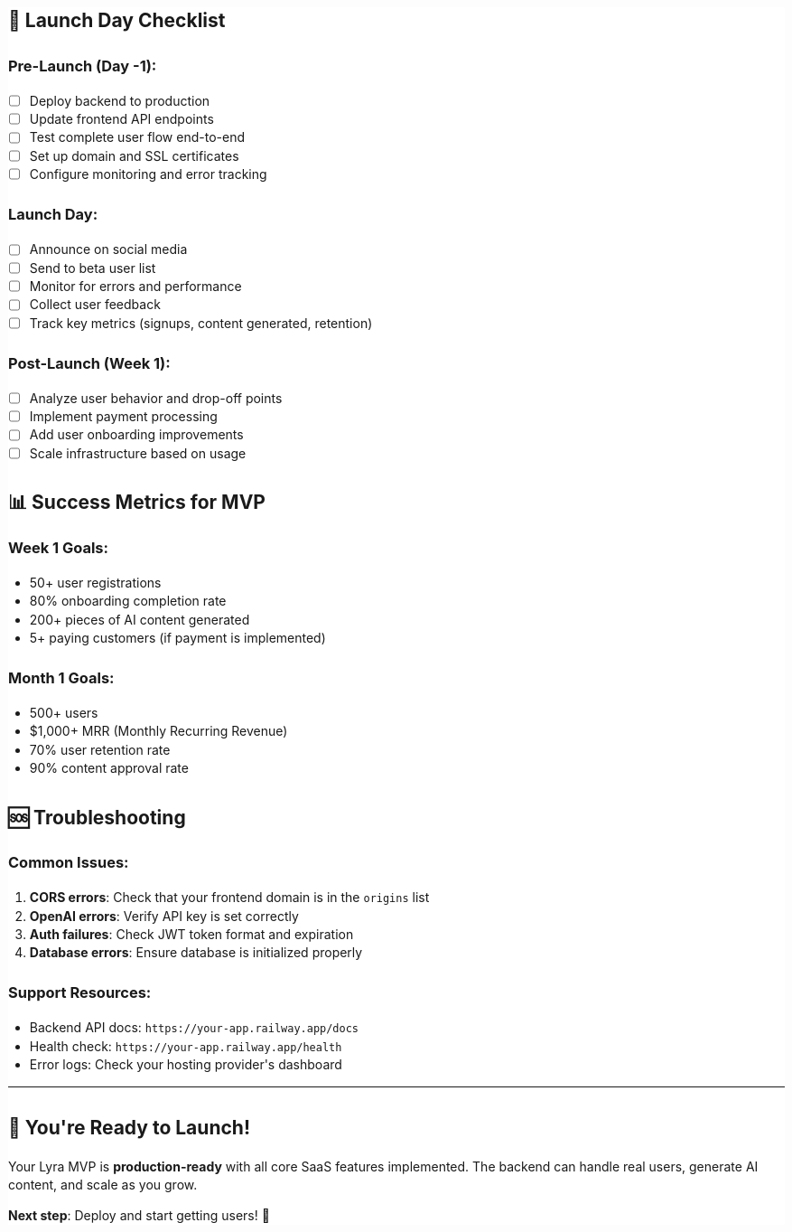 ```javascript
```

## 🚀 Launch Day Checklist

### Pre-Launch (Day -1):
- [ ] Deploy backend to production
- [ ] Update frontend API endpoints
- [ ] Test complete user flow end-to-end
- [ ] Set up domain and SSL certificates
- [ ] Configure monitoring and error tracking

### Launch Day:
- [ ] Announce on social media
- [ ] Send to beta user list
- [ ] Monitor for errors and performance
- [ ] Collect user feedback
- [ ] Track key metrics (signups, content generated, retention)

### Post-Launch (Week 1):
- [ ] Analyze user behavior and drop-off points
- [ ] Implement payment processing
- [ ] Add user onboarding improvements
- [ ] Scale infrastructure based on usage

## 📊 Success Metrics for MVP

### Week 1 Goals:
- 50+ user registrations
- 80% onboarding completion rate
- 200+ pieces of AI content generated
- 5+ paying customers (if payment is implemented)

### Month 1 Goals:
- 500+ users
- $1,000+ MRR (Monthly Recurring Revenue)
- 70% user retention rate
- 90% content approval rate

## 🆘 Troubleshooting

### Common Issues:
1. **CORS errors**: Check that your frontend domain is in the `origins` list
2. **OpenAI errors**: Verify API key is set correctly
3. **Auth failures**: Check JWT token format and expiration
4. **Database errors**: Ensure database is initialized properly

### Support Resources:
- Backend API docs: `https://your-app.railway.app/docs`
- Health check: `https://your-app.railway.app/health`
- Error logs: Check your hosting provider's dashboard

---

## 🎉 You're Ready to Launch!

Your Lyra MVP is **production-ready** with all core SaaS features implemented. The backend can handle real users, generate AI content, and scale as you grow. 

**Next step**: Deploy and start getting users! 🚀
